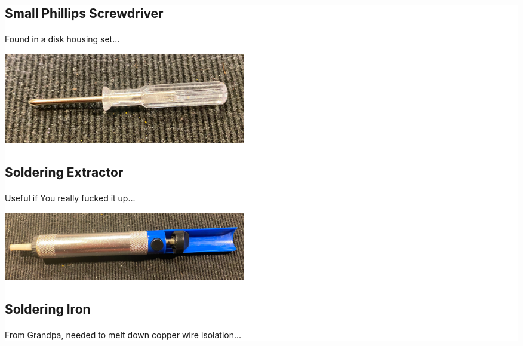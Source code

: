 ## Small Phillips Screwdriver

Found in a disk housing set...

[<img src="images/small-phillips-screwdriver.jpg" width="400"/>](images/small-phillips-screwdriver.jpg)

## Soldering Extractor

Useful if You really fucked it up...

[<img src="images/soldering-extractor.jpg" width="400"/>](images/soldering-extractor.jpg)

## Soldering Iron

From Grandpa, needed to melt down copper wire isolation...
